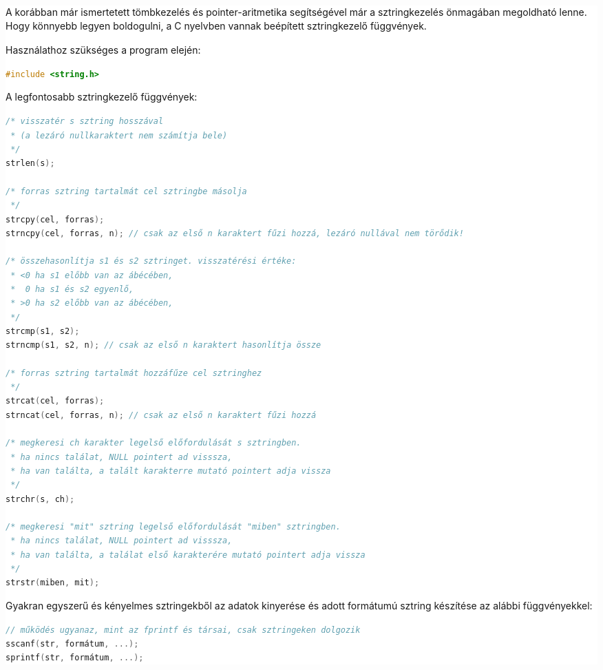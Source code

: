 A korábban már ismertetett tömbkezelés és pointer-aritmetika segítségével már a sztringkezelés önmagában megoldható lenne. Hogy könnyebb legyen boldogulni, a C nyelvben vannak beépített sztringkezelő függvények.

Használathoz szükséges a program elején:

```C
#include <string.h>
```

A legfontosabb sztringkezelő függvények:

```C
/* visszatér s sztring hosszával
 * (a lezáró nullkaraktert nem számítja bele)
 */
strlen(s);

/* forras sztring tartalmát cel sztringbe másolja
 */
strcpy(cel, forras);
strncpy(cel, forras, n); // csak az első n karaktert fűzi hozzá, lezáró nullával nem törődik!

/* összehasonlítja s1 és s2 sztringet. visszatérési értéke:
 * <0 ha s1 előbb van az ábécében,
 *  0 ha s1 és s2 egyenlő,
 * >0 ha s2 előbb van az ábécében,
 */
strcmp(s1, s2);
strncmp(s1, s2, n); // csak az első n karaktert hasonlítja össze

/* forras sztring tartalmát hozzáfűze cel sztringhez
 */
strcat(cel, forras);
strncat(cel, forras, n); // csak az első n karaktert fűzi hozzá

/* megkeresi ch karakter legelső előfordulását s sztringben.
 * ha nincs találat, NULL pointert ad visssza,
 * ha van találta, a talált karakterre mutató pointert adja vissza
 */
strchr(s, ch);

/* megkeresi "mit" sztring legelső előfordulását "miben" sztringben.
 * ha nincs találat, NULL pointert ad visssza,
 * ha van találta, a találat első karakterére mutató pointert adja vissza
 */
strstr(miben, mit);
```

Gyakran egyszerű és kényelmes sztringekből az adatok kinyerése és adott formátumú sztring készítése az alábbi függvényekkel:

```C
// működés ugyanaz, mint az fprintf és társai, csak sztringeken dolgozik
sscanf(str, formátum, ...);
sprintf(str, formátum, ...);
```
